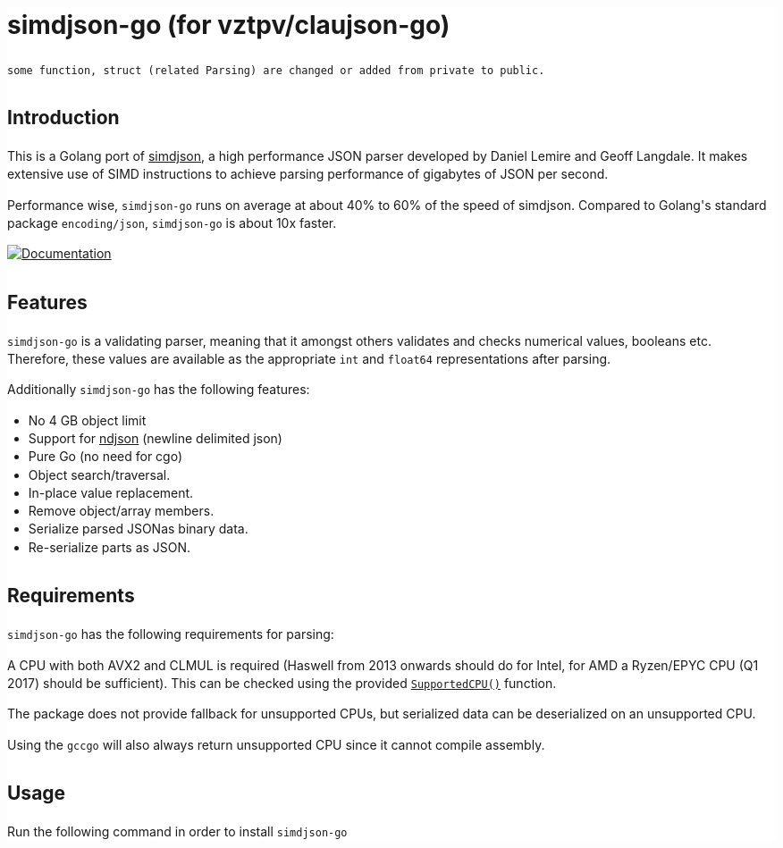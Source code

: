 # simdjson-go (for vztpv/claujson-go)
	some function, struct (related Parsing) are changed or added from private to public.

## Introduction

This is a Golang port of [simdjson](https://github.com/lemire/simdjson),
a high performance JSON parser developed by Daniel Lemire and Geoff Langdale.
It makes extensive use of SIMD instructions to achieve parsing performance of gigabytes of JSON per second.

Performance wise, `simdjson-go` runs on average at about 40% to 60% of the speed of simdjson.
Compared to Golang's standard package `encoding/json`, `simdjson-go` is about 10x faster.

[![Documentation](https://godoc.org/github.com/minio/simdjson-go?status.svg)](https://pkg.go.dev/github.com/minio/simdjson-go?tab=doc)

## Features

`simdjson-go` is a validating parser, meaning that it amongst others validates and checks numerical values, booleans etc.
 Therefore, these values are available as the appropriate `int` and `float64` representations after parsing.

Additionally `simdjson-go` has the following features:

- No 4 GB object limit
- Support for [ndjson](http://ndjson.org/) (newline delimited json)
- Pure Go (no need for cgo)
- Object search/traversal.
- In-place value replacement.
- Remove object/array members.
- Serialize parsed JSONas binary data.
- Re-serialize parts as JSON.

## Requirements

`simdjson-go` has the following requirements for parsing:

A CPU with both AVX2 and CLMUL is required (Haswell from 2013 onwards should do for Intel, for AMD a Ryzen/EPYC CPU (Q1 2017) should be sufficient).
This can be checked using the provided [`SupportedCPU()`](https://pkg.go.dev/github.com/minio/simdjson-go?tab=doc#SupportedCPU`) function.

The package does not provide fallback for unsupported CPUs, but serialized data can be deserialized on an unsupported CPU.

Using the `gccgo` will also always return unsupported CPU since it cannot compile assembly.

## Usage

Run the following command in order to install `simdjson-go`
